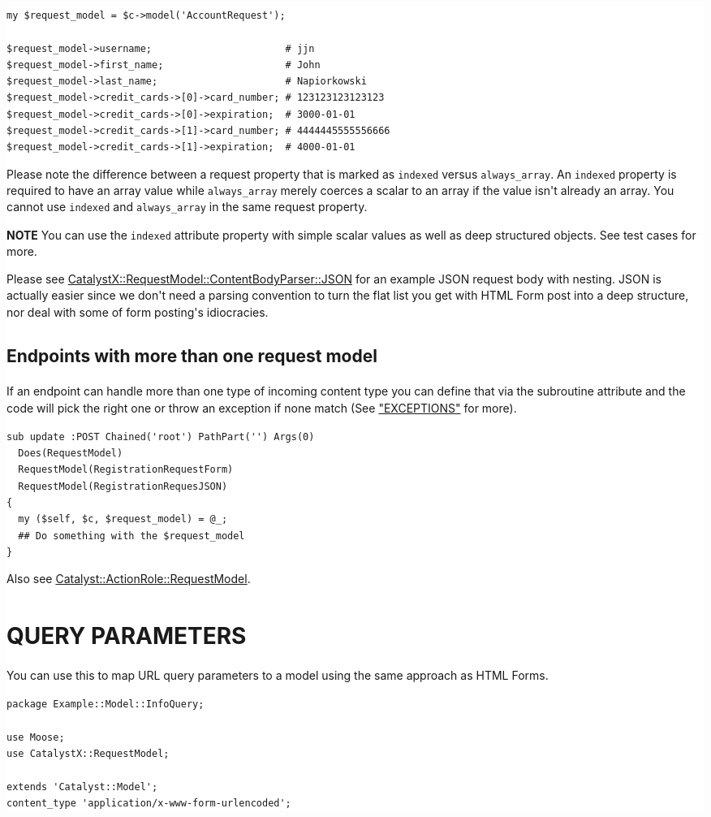     my $request_model = $c->model('AccountRequest');

    $request_model->username;                       # jjn
    $request_model->first_name;                     # John
    $request_model->last_name;                      # Napiorkowski
    $request_model->credit_cards->[0]->card_number; # 123123123123123
    $request_model->credit_cards->[0]->expiration;  # 3000-01-01
    $request_model->credit_cards->[1]->card_number; # 4444445555556666
    $request_model->credit_cards->[1]->expiration;  # 4000-01-01

Please note the difference between a request property that is marked as `indexed` versus
`always_array`.  An `indexed` property is required to have an array value while `always_array`
merely coerces a scalar to an array if the value isn't already an array.  You cannot use
`indexed` and `always_array` in the same request property.

**NOTE** You can use the `indexed` attribute property with simple scalar values as well as
deep structured objects.  See test cases for more.

Please see [CatalystX::RequestModel::ContentBodyParser::JSON](https://metacpan.org/pod/CatalystX%3A%3ARequestModel%3A%3AContentBodyParser%3A%3AJSON) for an example JSON request body
with nesting.  JSON is actually easier since we don't need a parsing convention to turn the
flat list you get with HTML Form post into a deep structure, nor deal with some of form posting's
idiocracies.

## Endpoints with more than one request model

If an endpoint can handle more than one type of incoming content type you can define that
via the subroutine attribute and the code will pick the right one or throw an exception if none match
(See ["EXCEPTIONS"](#exceptions) for more).

    sub update :POST Chained('root') PathPart('') Args(0) 
      Does(RequestModel) 
      RequestModel(RegistrationRequestForm) 
      RequestModel(RegistrationRequesJSON)
    {
      my ($self, $c, $request_model) = @_;
      ## Do something with the $request_model
    }

Also see [Catalyst::ActionRole::RequestModel](https://metacpan.org/pod/Catalyst%3A%3AActionRole%3A%3ARequestModel).

# QUERY PARAMETERS

You can use this to map URL query parameters to a model using the same approach as HTML Forms.

    package Example::Model::InfoQuery;

    use Moose;
    use CatalystX::RequestModel;

    extends 'Catalyst::Model';
    content_type 'application/x-www-form-urlencoded';
